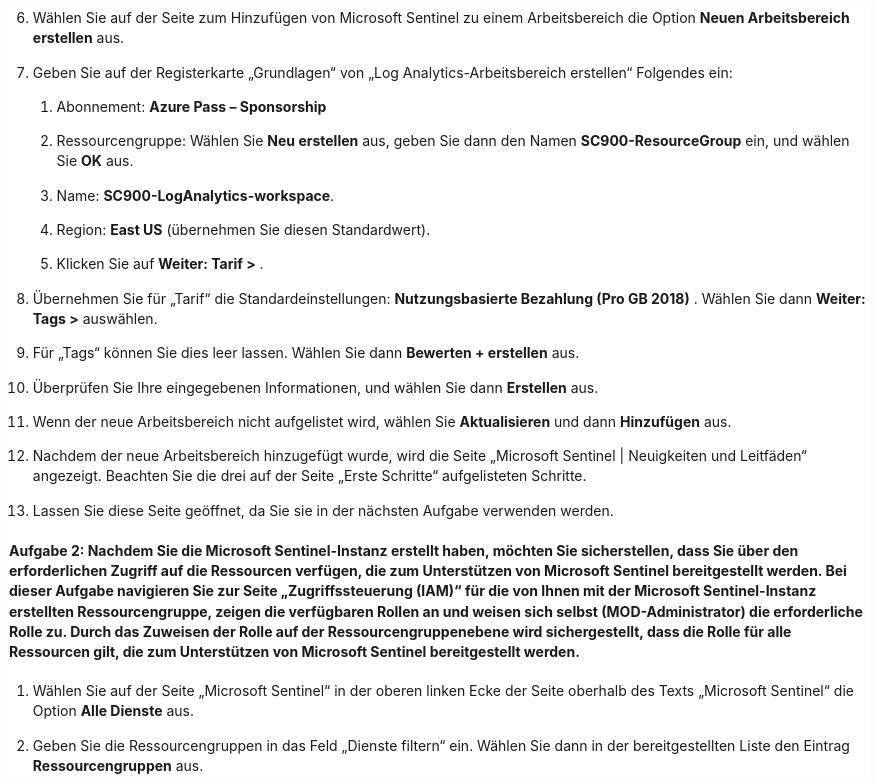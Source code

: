 6. Wählen Sie auf der Seite zum Hinzufügen von Microsoft Sentinel zu einem Arbeitsbereich die Option **Neuen Arbeitsbereich erstellen** aus.

7. Geben Sie auf der Registerkarte „Grundlagen“ von „Log Analytics-Arbeitsbereich erstellen“ Folgendes ein:
    1. Abonnement:  **Azure Pass – Sponsorship**
   
    1. Ressourcengruppe: Wählen Sie **Neu erstellen** aus, geben Sie dann den Namen **SC900-ResourceGroup** ein, und wählen Sie **OK** aus.
    1. Name: **SC900-LogAnalytics-workspace**.
    1. Region: **East US** (übernehmen Sie diesen Standardwert).
    1. Klicken Sie auf **Weiter: Tarif >** .

8. Übernehmen Sie für „Tarif“ die Standardeinstellungen: **Nutzungsbasierte Bezahlung (Pro GB 2018)** . Wählen Sie dann **Weiter: Tags >** auswählen.

9. Für „Tags“ können Sie dies leer lassen. Wählen Sie dann **Bewerten + erstellen** aus.

10. Überprüfen Sie Ihre eingegebenen Informationen, und wählen Sie dann **Erstellen** aus.

11. Wenn der neue Arbeitsbereich nicht aufgelistet wird, wählen Sie **Aktualisieren** und dann **Hinzufügen** aus.

12. Nachdem der neue Arbeitsbereich hinzugefügt wurde, wird die Seite „Microsoft Sentinel | Neuigkeiten und Leitfäden“ angezeigt.  Beachten Sie die drei auf der Seite „Erste Schritte“ aufgelisteten Schritte.

13. Lassen Sie diese Seite geöffnet, da Sie sie in der nächsten Aufgabe verwenden werden.

#### <a name="task-2--with-the-microsoft-sentinel-instance-created-you-will-want-to-make-sure-that-you-have-the-necessary-access-to-the-resources-that-get-deployed-to-support-microsoft-sentinel--in-this-task-you-will-go-to-the-access-control-iam-page-for-the-resource-group-that-you-created-with-the-instance-of-microsoft-sentinel-view-the-available-roles-and-assign-yourself-mod-administrator-the-required-role-assigning-the-role-at-the-resource-group-level-will-ensure-the-role-will-apply-to-all-the-resources-that-are-deployed-to-support-microsoft-sentinel"></a>Aufgabe 2:  Nachdem Sie die Microsoft Sentinel-Instanz erstellt haben, möchten Sie sicherstellen, dass Sie über den erforderlichen Zugriff auf die Ressourcen verfügen, die zum Unterstützen von Microsoft Sentinel bereitgestellt werden.  Bei dieser Aufgabe navigieren Sie zur Seite „Zugriffssteuerung (IAM)“ für die von Ihnen mit der Microsoft Sentinel-Instanz erstellten Ressourcengruppe, zeigen die verfügbaren Rollen an und weisen sich selbst (MOD-Administrator) die erforderliche Rolle zu. Durch das Zuweisen der Rolle auf der Ressourcengruppenebene wird sichergestellt, dass die Rolle für alle Ressourcen gilt, die zum Unterstützen von Microsoft Sentinel bereitgestellt werden.

1. Wählen Sie auf der Seite „Microsoft Sentinel“ in der oberen linken Ecke der Seite oberhalb des Texts „Microsoft Sentinel“ die Option **Alle Dienste** aus.

2. Geben Sie die Ressourcengruppen in das Feld „Dienste filtern“ ein. Wählen Sie dann in der bereitgestellten Liste den Eintrag **Ressourcengruppen** aus.
